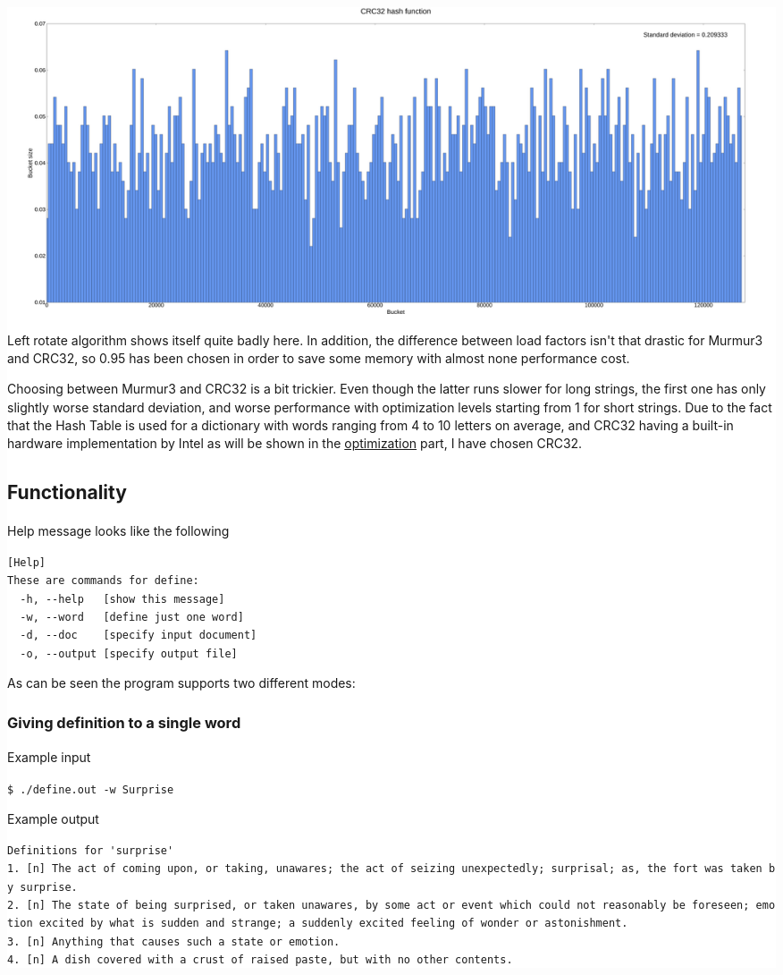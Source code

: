 ![](bin/res/00_compare_hashes/size_127579/gnuplot_test_output8.svg)

Left rotate algorithm shows itself quite badly here. In addition, the difference between load factors isn't that drastic for Murmur3 and CRC32, so 0.95 has been chosen in order to save some memory with almost none performance cost. 

Choosing between Murmur3 and CRC32 is a bit trickier. Even though the latter runs slower for long strings, the first one has only slightly worse standard deviation, and worse performance with optimization levels starting from 1 for short strings. Due to the fact that the Hash Table is used for a dictionary with words ranging from 4 to 10 letters on average, and CRC32 having a built-in hardware implementation by Intel as will be shown in the [optimization](#optimization) part, I have chosen CRC32.

## Functionality
Help message looks like the following
```
[Help]
These are commands for define:
  -h, --help   [show this message]
  -w, --word   [define just one word]
  -d, --doc    [specify input document]
  -o, --output [specify output file]
```
As can be seen the program supports two different modes:

### Giving definition to a single word
Example input
```
$ ./define.out -w Surprise
```
Example output
```
Definitions for 'surprise'
1. [n] The act of coming upon, or taking, unawares; the act of seizing unexpectedly; surprisal; as, the fort was taken by surprise.
2. [n] The state of being surprised, or taken unawares, by some act or event which could not reasonably be foreseen; emotion excited by what is sudden and strange; a suddenly excited feeling of wonder or astonishment.
3. [n] Anything that causes such a state or emotion.
4. [n] A dish covered with a crust of raised paste, but with no other contents.
```
